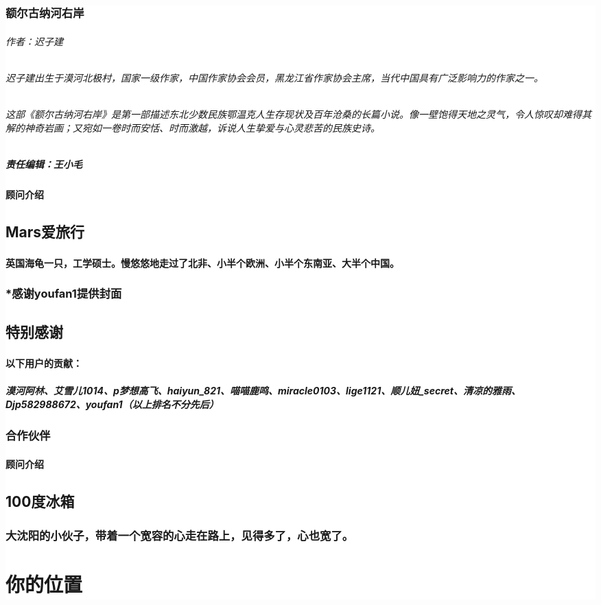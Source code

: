 ### 额尔古纳河右岸
###### 作者：迟子建
###### 迟子建出生于漠河北极村，国家一级作家，中国作家协会会员，黑龙江省作家协会主席，当代中国具有广泛影响力的作家之一。
###### 这部《额尔古纳河右岸》是第一部描述东北少数民族鄂温克人生存现状及百年沧桑的长篇小说。像一壁饱得天地之灵气，令人惊叹却难得其解的神奇岩画；又宛如一卷时而安恬、时而激越，诉说人生挚爱与心灵悲苦的民族史诗。
##### 责任编辑：王小毛
#### 顾问介绍
## Mars爱旅行
#### 英国海龟一只，工学硕士。慢悠悠地走过了北非、小半个欧洲、小半个东南亚、大半个中国。
### *感谢youfan1提供封面
## 特别感谢
#### 以下用户的贡献：
##### 漠河阿林、艾雪儿1014、p梦想高飞、haiyun_821、喵喵鹿鸣、miracle0103、lige1121、顺儿妞_secret、清凉的雅雨、Djp582988672、youfan1（以上排名不分先后）
### 合作伙伴
#### 顾问介绍
## 100度冰箱
### 大沈阳的小伙子，带着一个宽容的心走在路上，见得多了，心也宽了。
# 你的位置

